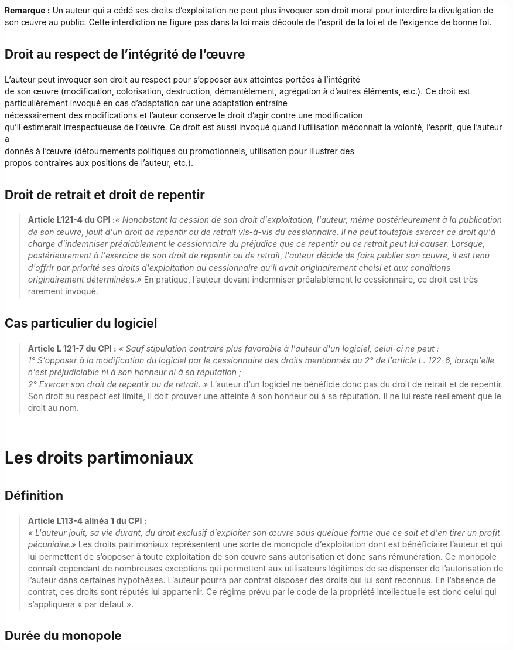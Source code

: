**Remarque :** Un auteur qui a cédé ses droits d’exploitation ne peut plus invoquer son droit moral pour interdire la divulgation de son œuvre au public. Cette interdiction ne figure pas dans la loi mais découle de l’esprit de la loi et de l’exigence de bonne foi.
## Droit au respect de l’intégrité de l’œuvre
L’auteur peut invoquer son droit au respect pour s’opposer aux atteintes portées à l’intégrité  
de son œuvre (modification, colorisation, destruction, démantèlement, agrégation à d’autres éléments, etc.).
Ce droit est particulièrement invoqué en cas d’adaptation car une adaptation entraîne  
nécessairement des modifications et l’auteur conserve le droit d’agir contre une modification  
qu’il estimerait irrespectueuse de l’œuvre.
Ce droit est aussi invoqué quand l’utilisation méconnait la volonté, l’esprit, que l’auteur a  
donnés à l’œuvre (détournements politiques ou promotionnels, utilisation pour illustrer des  
propos contraires aux positions de l’auteur, etc.).
## Droit de retrait et droit de repentir

> **Article L121-4 du CPI :**_« Nonobstant la cession de son droit d'exploitation, l'auteur, même postérieurement à la publication de son œuvre, jouit d'un droit de repentir ou de retrait vis-à-vis du cessionnaire. Il ne peut toutefois exercer ce droit qu'à charge d'indemniser préalablement le cessionnaire du préjudice que ce repentir ou ce retrait peut lui causer. Lorsque, postérieurement à l'exercice de son droit de repentir ou de retrait, l'auteur décide de faire publier son œuvre, il est tenu d'offrir par priorité ses droits d'exploitation au cessionnaire qu'il avait originairement choisi et aux conditions originairement déterminées.»_
En pratique, l’auteur devant indemniser préalablement le cessionnaire, ce droit est très  
rarement invoqué.
## Cas particulier du logiciel

> **Article L 121-7 du CPI :** _« Sauf stipulation contraire plus favorable à l'auteur d'un logiciel, celui-ci ne peut :_  
> _1° S'opposer à la modification du logiciel par le cessionnaire des droits mentionnés au 2° de l'article L. 122-6, lorsqu'elle n'est préjudiciable ni à son honneur ni à sa réputation ;_  
> _2° Exercer son droit de repentir ou de retrait. »_
L’auteur d’un logiciel ne bénéficie donc pas du droit de retrait et de repentir. Son droit au respect est limité, il doit prouver une atteinte à son honneur ou à sa réputation. Il ne lui reste réellement que le droit au nom.
  
---
# Les droits partimoniaux
  
## Définition

> **Article L113-4 alinéa 1 du CPI :**  
> _« L'auteur jouit, sa vie durant, du droit exclusif d'exploiter son œuvre sous quelque forme que ce soit et d'en tirer un profit pécuniaire.»_
Les droits patrimoniaux représentent une sorte de monopole d’exploitation dont est bénéficiaire l’auteur et qui lui permettent de s’opposer à toute exploitation de son œuvre sans autorisation et donc sans rémunération.
Ce monopole connaît cependant de nombreuses exceptions qui permettent aux utilisateurs légitimes de se dispenser de l’autorisation de l’auteur dans certaines hypothèses.
L’auteur pourra par contrat disposer des droits qui lui sont reconnus. En l’absence de contrat, ces droits sont réputés lui appartenir. Ce régime prévu par le code de la propriété intellectuelle est donc celui qui s’appliquera « par défaut ».
## Durée du monopole
